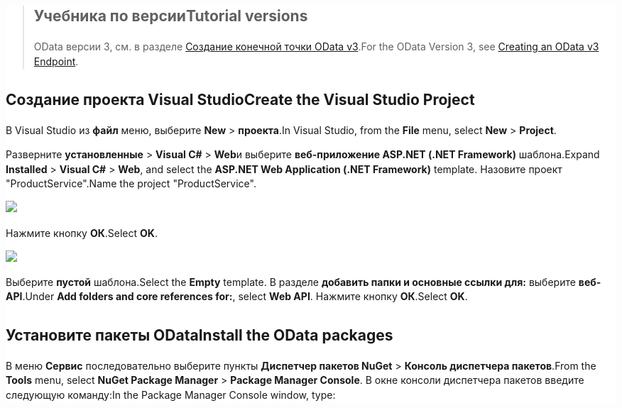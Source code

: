 >
> ## <a name="tutorial-versions"></a><span data-ttu-id="fe663-116">Учебника по версии</span><span class="sxs-lookup"><span data-stu-id="fe663-116">Tutorial versions</span></span>
>
> <span data-ttu-id="fe663-117">OData версии 3, см. в разделе [Создание конечной точки OData v3](../odata-v3/creating-an-odata-endpoint.md).</span><span class="sxs-lookup"><span data-stu-id="fe663-117">For the OData Version 3, see [Creating an OData v3 Endpoint](../odata-v3/creating-an-odata-endpoint.md).</span></span>

## <a name="create-the-visual-studio-project"></a><span data-ttu-id="fe663-118">Создание проекта Visual Studio</span><span class="sxs-lookup"><span data-stu-id="fe663-118">Create the Visual Studio Project</span></span>

<span data-ttu-id="fe663-119">В Visual Studio из **файл** меню, выберите **New** &gt; **проекта**.</span><span class="sxs-lookup"><span data-stu-id="fe663-119">In Visual Studio, from the **File** menu, select **New** &gt; **Project**.</span></span>

<span data-ttu-id="fe663-120">Разверните **установленные** &gt; **Visual C#**  &gt; **Web**и выберите **веб-приложение ASP.NET (.NET Framework)**  шаблона.</span><span class="sxs-lookup"><span data-stu-id="fe663-120">Expand **Installed** &gt; **Visual C#** &gt; **Web**, and select the **ASP.NET Web Application (.NET Framework)** template.</span></span> <span data-ttu-id="fe663-121">Назовите проект &quot;ProductService&quot;.</span><span class="sxs-lookup"><span data-stu-id="fe663-121">Name the project &quot;ProductService&quot;.</span></span>

[![](create-an-odata-v4-endpoint/_static/image7.png)](create-an-odata-v4-endpoint/_static/image7.png)

<span data-ttu-id="fe663-122">Нажмите кнопку **ОК**.</span><span class="sxs-lookup"><span data-stu-id="fe663-122">Select **OK**.</span></span>



[![](create-an-odata-v4-endpoint/_static/image8.png)](create-an-odata-v4-endpoint/_static/image8.png)

<span data-ttu-id="fe663-123">Выберите **пустой** шаблона.</span><span class="sxs-lookup"><span data-stu-id="fe663-123">Select the **Empty** template.</span></span> <span data-ttu-id="fe663-124">В разделе **добавить папки и основные ссылки для:** выберите **веб-API**.</span><span class="sxs-lookup"><span data-stu-id="fe663-124">Under **Add folders and core references for:**, select **Web API**.</span></span> <span data-ttu-id="fe663-125">Нажмите кнопку **ОК**.</span><span class="sxs-lookup"><span data-stu-id="fe663-125">Select **OK**.</span></span>

## <a name="install-the-odata-packages"></a><span data-ttu-id="fe663-126">Установите пакеты OData</span><span class="sxs-lookup"><span data-stu-id="fe663-126">Install the OData packages</span></span>

<span data-ttu-id="fe663-127">В меню **Сервис** последовательно выберите пункты **Диспетчер пакетов NuGet** &gt; **Консоль диспетчера пакетов**.</span><span class="sxs-lookup"><span data-stu-id="fe663-127">From the **Tools** menu, select **NuGet Package Manager** &gt; **Package Manager Console**.</span></span> <span data-ttu-id="fe663-128">В окне консоли диспетчера пакетов введите следующую команду:</span><span class="sxs-lookup"><span data-stu-id="fe663-128">In the Package Manager Console window, type:</span></span>
